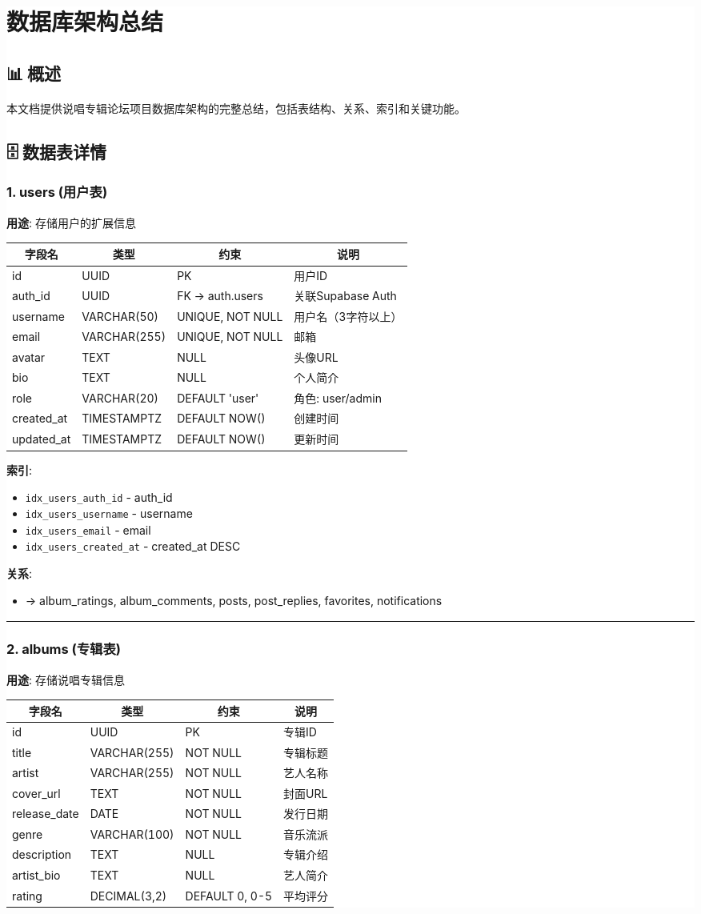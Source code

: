 # 数据库架构总结

## 📊 概述

本文档提供说唱专辑论坛项目数据库架构的完整总结，包括表结构、关系、索引和关键功能。

## 🗄️ 数据表详情

### 1. users (用户表)

**用途**: 存储用户的扩展信息

| 字段名 | 类型 | 约束 | 说明 |
|--------|------|------|------|
| id | UUID | PK | 用户ID |
| auth_id | UUID | FK → auth.users | 关联Supabase Auth |
| username | VARCHAR(50) | UNIQUE, NOT NULL | 用户名（3字符以上） |
| email | VARCHAR(255) | UNIQUE, NOT NULL | 邮箱 |
| avatar | TEXT | NULL | 头像URL |
| bio | TEXT | NULL | 个人简介 |
| role | VARCHAR(20) | DEFAULT 'user' | 角色: user/admin |
| created_at | TIMESTAMPTZ | DEFAULT NOW() | 创建时间 |
| updated_at | TIMESTAMPTZ | DEFAULT NOW() | 更新时间 |

**索引**:
- `idx_users_auth_id` - auth_id
- `idx_users_username` - username
- `idx_users_email` - email
- `idx_users_created_at` - created_at DESC

**关系**:
- → album_ratings, album_comments, posts, post_replies, favorites, notifications

---

### 2. albums (专辑表)

**用途**: 存储说唱专辑信息

| 字段名 | 类型 | 约束 | 说明 |
|--------|------|------|------|
| id | UUID | PK | 专辑ID |
| title | VARCHAR(255) | NOT NULL | 专辑标题 |
| artist | VARCHAR(255) | NOT NULL | 艺人名称 |
| cover_url | TEXT | NOT NULL | 封面URL |
| release_date | DATE | NOT NULL | 发行日期 |
| genre | VARCHAR(100) | NOT NULL | 音乐流派 |
| description | TEXT | NULL | 专辑介绍 |
| artist_bio | TEXT | NULL | 艺人简介 |
| rating | DECIMAL(3,2) | DEFAULT 0, 0-5 | 平均评分 |
